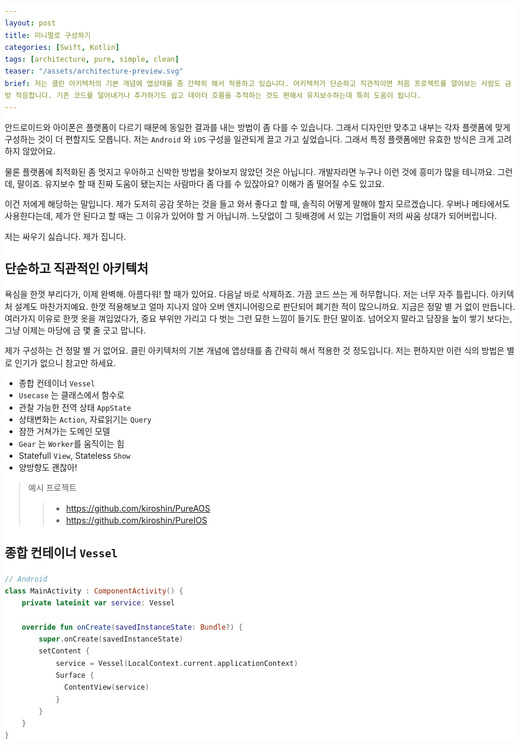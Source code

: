 ```yaml
---
layout: post
title: 미니멀로 구성하기
categories: [Swift, Kotlin]
tags: [architecture, pure, simple, clean]
teaser: "/assets/architecture-preview.svg"
brief: 저는 클린 아키텍처의 기본 개념에 앱상태를 좀 간략히 해서 적용하고 있습니다. 아키텍처가 단순하고 직관적이면 처음 프로젝트를 열어보는 사람도 금방 적응합니다. 기존 코드를 덜어내거나 추가하기도 쉽고 데이터 흐름을 추적하는 것도 편해서 유지보수하는데 특히 도움이 됩니다.
---
```


안드로이드와 아이폰은 플랫폼이 다르기 때문에 동일한 결과를 내는 방법이 좀 다를 수 있습니다. 그래서 디자인만 맞추고 내부는 각자 플랫폼에 맞게 구성하는 것이 더 편할지도 모릅니다. 저는 `Android` 와 `iOS` 구성을 일관되게 끌고 가고 싶었습니다. 그래서 특정 플랫폼에만 유효한 방식은 크게 고려하지 않았어요.

물론 플랫폼에 최적화된 좀 멋지고 우아하고 신박한 방법을 찾아보지 않았던 것은 아닙니다. 개발자라면 누구나 이런 것에 흥미가 많을 테니까요. 그런데, 말이죠. 유지보수 할 때 진짜 도움이 됐는지는 사람마다 좀 다를 수 있잖아요? 이해가 좀 떨어질 수도 있고요.

이건 저에게 해당하는 말입니다. 제가 도저히 공감 못하는 것을 들고 와서 좋다고 할 때, 솔직히 어떻게 말해야 할지 모르겠습니다. 우버나 메타에서도 사용한다는데, 제가 안 된다고 할 때는 그 이유가 있어야 할 거 아닙니까. 느닷없이 그 뒷배경에 서 있는 기업들이 저의 싸움 상대가 되어버립니다.

저는 싸우기 싫습니다. 제가 집니다.


## 단순하고 직관적인 아키텍처

욕심을 한껏 부리다가, 이제 완벽해. 아름다워! 할 때가 있어요. 다음날 바로 삭제하죠. 가끔 코드 쓰는 게 허무합니다. 저는 너무 자주 틀립니다. 아키텍처 설계도 마찬가지예요. 한껏 적용해보고 얼마 지나지 않아 오버 엔지니어링으로 판단되어 폐기한 적이 많으니까요. 지금은 정말 별 거 없이 만듭니다. 여러가지 이유로 한껏 옷을 껴입었다가, 중요 부위만 가리고 다 벗는 그런 묘한 느낌이 들기도 한단 말이죠. 넘어오지 말라고 담장을 높이 쌓기 보다는, 그냥 이제는 마당에 금 몇 줄 긋고 맙니다.

제가 구성하는 건 정말 별 거 없어요. 클린 아키텍처의 기본 개념에 앱상태를 좀 간략히 해서 적용한 것 정도입니다. 저는 편하지만 이런 식의 방법은 별로 인기가 없으니 참고만 하세요.

- 종합 컨테이너 `Vessel`
- `Usecase` 는 클래스에서 함수로
- 관찰 가능한 전역 상태 `AppState`
- 상태변화는 `Action`, 자료읽기는 `Query`
- 잠깐 거쳐가는 도메인 모델
- `Gear` 는 `Worker`를 움직이는 힘
- Statefull `View`, Stateless `Show`
- 양방향도 괜찮아!

> 예시 프로젝트
>> * <https://github.com/kiroshin/PureAOS>
>> * <https://github.com/kiroshin/PureIOS>


## 종합 컨테이너 `Vessel`


```kotlin
// Android
class MainActivity : ComponentActivity() {
    private lateinit var service: Vessel

    override fun onCreate(savedInstanceState: Bundle?) {
        super.onCreate(savedInstanceState)
        setContent {
            service = Vessel(LocalContext.current.applicationContext)
            Surface {
              ContentView(service)
            }
        }
    }
}
```
